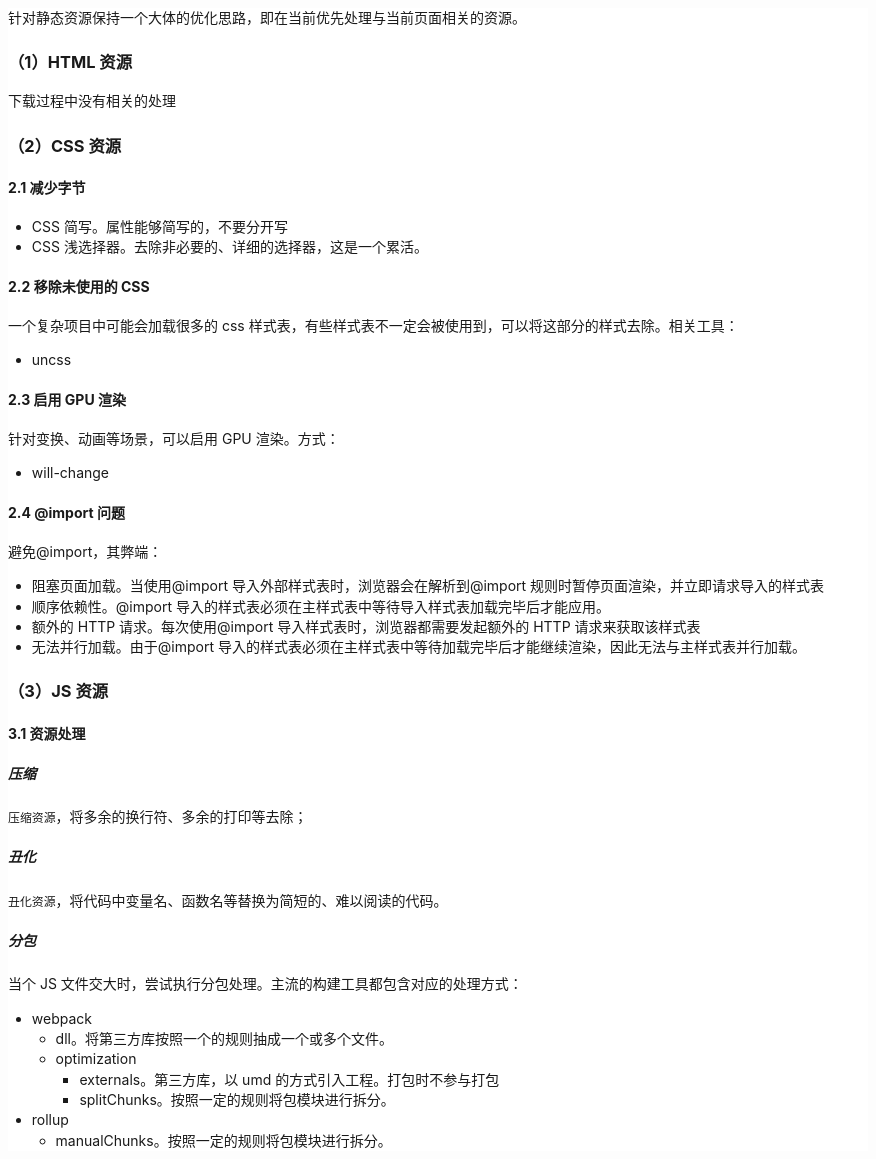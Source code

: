 针对静态资源保持一个大体的优化思路，即在当前优先处理与当前页面相关的资源。

### （1）HTML 资源

下载过程中没有相关的处理

### （2）CSS 资源

#### 2.1 减少字节

- CSS 简写。属性能够简写的，不要分开写
- CSS 浅选择器。去除非必要的、详细的选择器，这是一个累活。

#### 2.2 移除未使用的 CSS

一个复杂项目中可能会加载很多的 css 样式表，有些样式表不一定会被使用到，可以将这部分的样式去除。相关工具：

- uncss

#### 2.3 启用 GPU 渲染

针对变换、动画等场景，可以启用 GPU 渲染。方式：

- will-change

#### 2.4 @import 问题

避免@import，其弊端：

- 阻塞页面加载。当使用@import 导入外部样式表时，浏览器会在解析到@import 规则时暂停页面渲染，并立即请求导入的样式表
- 顺序依赖性。@import 导入的样式表必须在主样式表中等待导入样式表加载完毕后才能应用。
- 额外的 HTTP 请求。每次使用@import 导入样式表时，浏览器都需要发起额外的 HTTP 请求来获取该样式表
- 无法并行加载。由于@import 导入的样式表必须在主样式表中等待加载完毕后才能继续渲染，因此无法与主样式表并行加载。

### （3）JS 资源

#### 3.1 资源处理

##### 压缩

`压缩资源`，将多余的换行符、多余的打印等去除；

##### 丑化

`丑化资源`，将代码中变量名、函数名等替换为简短的、难以阅读的代码。

##### 分包

当个 JS 文件交大时，尝试执行分包处理。主流的构建工具都包含对应的处理方式：

- webpack
  - dll。将第三方库按照一个的规则抽成一个或多个文件。
  - optimization
    - externals。第三方库，以 umd 的方式引入工程。打包时不参与打包
    - splitChunks。按照一定的规则将包模块进行拆分。
- rollup
  - manualChunks。按照一定的规则将包模块进行拆分。

